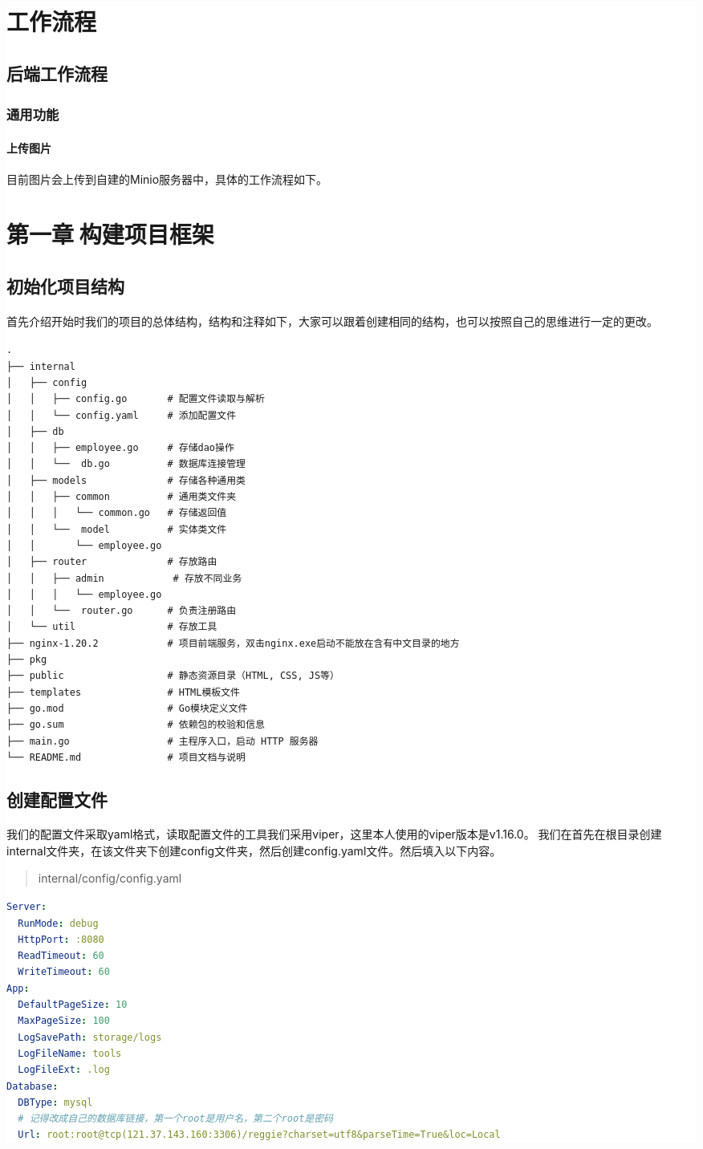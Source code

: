 # 工作流程
## 后端工作流程
### 通用功能
#### 上传图片
目前图片会上传到自建的Minio服务器中，具体的工作流程如下。

# 第一章 构建项目框架
## 初始化项目结构
首先介绍开始时我们的项目的总体结构，结构和注释如下，大家可以跟着创建相同的结构，也可以按照自己的思维进行一定的更改。
```shell
.
├── internal
│   ├── config
│   │   ├── config.go       # 配置文件读取与解析
│   │   └── config.yaml     # 添加配置文件
│   ├── db
│   │   ├── employee.go     # 存储dao操作 
│   │   └──  db.go          # 数据库连接管理
│   ├── models              # 存储各种通用类
│   │   ├── common          # 通用类文件夹
│   │   │   └── common.go   # 存储返回值
│   │   └──  model          # 实体类文件
│   │       └── employee.go   
│   ├── router              # 存放路由
│   │   ├── admin            # 存放不同业务
│   │   │   └── employee.go   
│   │   └──  router.go      # 负责注册路由
│   └── util                # 存放工具    
├── nginx-1.20.2            # 项目前端服务，双击nginx.exe启动不能放在含有中文目录的地方
├── pkg
├── public                  # 静态资源目录（HTML, CSS, JS等）
├── templates               # HTML模板文件
├── go.mod                  # Go模块定义文件
├── go.sum                  # 依赖包的校验和信息
├── main.go                 # 主程序入口，启动 HTTP 服务器
└── README.md               # 项目文档与说明
```
## 创建配置文件
我们的配置文件采取yaml格式，读取配置文件的工具我们采用viper，这里本人使用的viper版本是v1.16.0。
我们在首先在根目录创建internal文件夹，在该文件夹下创建config文件夹，然后创建config.yaml文件。然后填入以下内容。
>internal/config/config.yaml
```yaml
Server:
  RunMode: debug
  HttpPort: :8080
  ReadTimeout: 60
  WriteTimeout: 60
App:
  DefaultPageSize: 10
  MaxPageSize: 100
  LogSavePath: storage/logs
  LogFileName: tools
  LogFileExt: .log
Database:
  DBType: mysql
  # 记得改成自己的数据库链接，第一个root是用户名，第二个root是密码
  Url: root:root@tcp(121.37.143.160:3306)/reggie?charset=utf8&parseTime=True&loc=Local
```